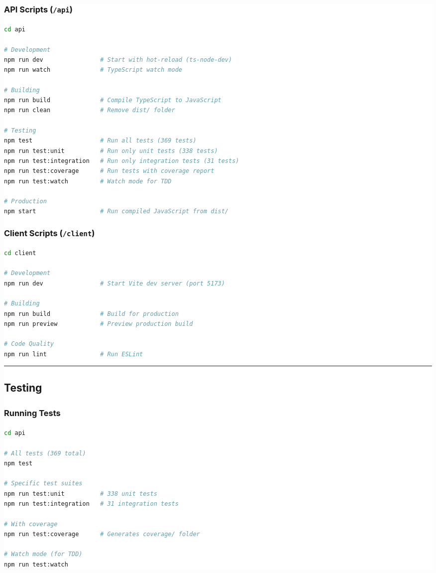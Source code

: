 ### API Scripts (`/api`)

```bash
cd api

# Development
npm run dev                # Start with hot-reload (ts-node-dev)
npm run watch              # TypeScript watch mode

# Building
npm run build              # Compile TypeScript to JavaScript
npm run clean              # Remove dist/ folder

# Testing
npm test                   # Run all tests (369 tests)
npm run test:unit          # Run only unit tests (338 tests)
npm run test:integration   # Run only integration tests (31 tests)
npm run test:coverage      # Run tests with coverage report
npm run test:watch         # Watch mode for TDD

# Production
npm start                  # Run compiled JavaScript from dist/
```

### Client Scripts (`/client`)

```bash
cd client

# Development
npm run dev                # Start Vite dev server (port 5173)

# Building
npm run build              # Build for production
npm run preview            # Preview production build

# Code Quality
npm run lint               # Run ESLint
```

---

## Testing

### Running Tests

```bash
cd api

# All tests (369 total)
npm test

# Specific test suites
npm run test:unit          # 338 unit tests
npm run test:integration   # 31 integration tests

# With coverage
npm run test:coverage      # Generates coverage/ folder

# Watch mode (for TDD)
npm run test:watch
```
